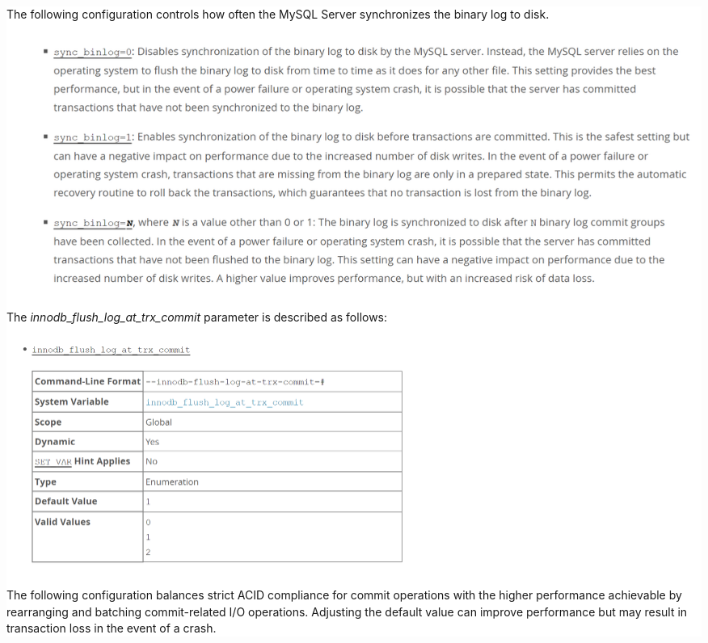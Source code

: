 The following configuration controls how often the MySQL Server synchronizes the binary log to disk.

![](media/cd74a05babfcb9f75a746c9e98f2789b.png)

The *innodb_flush_log_at_trx_commit* parameter is described as follows:

<img src="media/c59aebec0401c408755e8d427d973899.png" style="zoom:50%;" />

The following configuration balances strict ACID compliance for commit operations with the higher performance achievable by rearranging and batching commit-related I/O operations. Adjusting the default value can improve performance but may result in transaction loss in the event of a crash.
